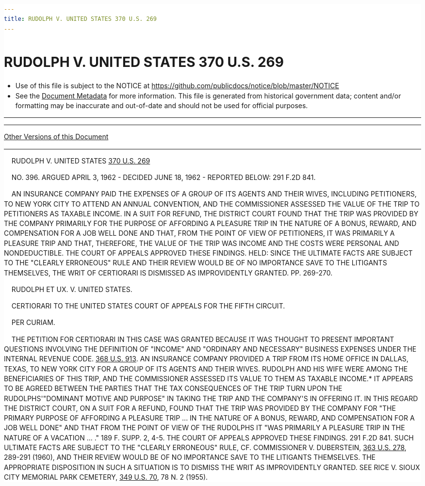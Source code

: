 ```yaml
---
title: RUDOLPH V. UNITED STATES 370 U.S. 269
---
```


# RUDOLPH V. UNITED STATES 370 U.S. 269

* Use of this file is subject to the NOTICE at https://github.com/publicdocs/notice/blob/master/NOTICE
* See the [Document Metadata](../../../index.md) for more information.
  This file is generated from historical government data; content and/or formatting may be inaccurate and out-of-date and should not be used for official purposes.

----------
----------

[Other Versions of this Document](https://publicdocs.github.io/go/links?ns=uslm-x&ref=%2Fus%2Fcourts%2Fscotus%2FusReporter%2F370%2F269)

----------

    RUDOLPH V. UNITED STATES [370 U.S. 269][/us/courts/scotus/usReporter/370/269]

    NO. 396.  ARGUED APRIL 3, 1962 - DECIDED JUNE 18, 1962 - REPORTED BELOW: 291 F.2D 841.

    AN INSURANCE COMPANY PAID THE EXPENSES OF A GROUP OF ITS AGENTS AND THEIR WIVES, INCLUDING PETITIONERS, TO NEW YORK CITY TO ATTEND AN ANNUAL CONVENTION, AND THE COMMISSIONER ASSESSED THE VALUE OF THE TRIP TO PETITIONERS AS TAXABLE INCOME.  IN A SUIT FOR REFUND, THE DISTRICT COURT FOUND THAT THE TRIP WAS PROVIDED BY THE COMPANY PRIMARILY FOR THE PURPOSE OF AFFORDING A PLEASURE TRIP IN THE NATURE OF A BONUS, REWARD, AND COMPENSATION FOR A JOB WELL DONE AND THAT, FROM THE POINT OF VIEW OF PETITIONERS, IT WAS PRIMARILY A PLEASURE TRIP AND THAT, THEREFORE, THE VALUE OF THE TRIP WAS INCOME AND THE COSTS WERE PERSONAL AND NONDEDUCTIBLE.  THE COURT OF APPEALS APPROVED THESE FINDINGS.   HELD: SINCE THE ULTIMATE FACTS ARE SUBJECT TO THE "CLEARLY ERRONEOUS" RULE AND THEIR REVIEW WOULD BE OF NO IMPORTANCE SAVE TO THE LITIGANTS THEMSELVES, THE WRIT OF CERTIORARI IS DISMISSED AS IMPROVIDENTLY GRANTED.  PP. 269-270.

    RUDOLPH ET UX. V. UNITED STATES.

    CERTIORARI TO THE UNITED STATES COURT OF APPEALS FOR THE FIFTH CIRCUIT.

    PER CURIAM.

    THE PETITION FOR CERTIORARI IN THIS CASE WAS GRANTED BECAUSE IT WAS THOUGHT TO PRESENT IMPORTANT QUESTIONS INVOLVING THE DEFINITION OF "INCOME" AND "ORDINARY AND NECESSARY" BUSINESS EXPENSES UNDER THE INTERNAL REVENUE CODE.  [368 U.S. 913][/us/courts/scotus/usReporter/368/913].  AN INSURANCE COMPANY PROVIDED A TRIP FROM ITS HOME OFFICE IN DALLAS, TEXAS, TO NEW YORK CITY FOR A GROUP OF ITS AGENTS AND THEIR WIVES.  RUDOLPH AND HIS WIFE WERE AMONG THE BENEFICIARIES OF THIS TRIP, AND THE COMMISSIONER ASSESSED ITS VALUE TO THEM AS TAXABLE INCOME.\*  IT APPEARS TO BE AGREED BETWEEN THE PARTIES THAT THE TAX CONSEQUENCES OF THE TRIP TURN UPON THE RUDOLPHS'"DOMINANT MOTIVE AND PURPOSE" IN TAKING THE TRIP AND THE COMPANY'S IN OFFERING IT.  IN THIS REGARD THE DISTRICT COURT, ON A SUIT FOR A REFUND, FOUND THAT THE TRIP WAS PROVIDED BY THE COMPANY FOR "THE PRIMARY PURPOSE OF AFFORDING A PLEASURE TRIP  ...  IN THE NATURE OF A BONUS, REWARD, AND COMPENSATION FOR A JOB WELL DONE" AND THAT FROM THE POINT OF VIEW OF THE RUDOLPHS IT "WAS PRIMARILY A PLEASURE TRIP IN THE NATURE OF A VACATION  ...  ."  189 F. SUPP. 2, 4-5.   THE COURT OF APPEALS APPROVED THESE FINDINGS.  291 F.2D 841.  SUCH ULTIMATE FACTS ARE SUBJECT TO THE "CLEARLY ERRONEOUS" RULE, CF. COMMISSIONER V. DUBERSTEIN, [363 U.S. 278][/us/courts/scotus/usReporter/363/278], 289-291 (1960), AND THEIR REVIEW WOULD BE OF NO IMPORTANCE SAVE TO THE LITIGANTS THEMSELVES.  THE APPROPRIATE DISPOSITION IN SUCH A SITUATION IS TO DISMISS THE WRIT AS IMPROVIDENTLY GRANTED.  SEE RICE V. SIOUX CITY MEMORIAL PARK CEMETERY, [349 U.S. 70][/us/courts/scotus/usReporter/349/70], 78 N. 2 (1955).


[/us/courts/scotus/usReporter/370/269]: https://publicdocs.github.io/go/links?ns=uslm-x&ref=%2Fus%2Fcourts%2Fscotus%2FusReporter%2F370%2F269
[/us/courts/scotus/usReporter/368/913]: https://publicdocs.github.io/go/links?ns=uslm-x&ref=%2Fus%2Fcourts%2Fscotus%2FusReporter%2F368%2F913
[/us/courts/scotus/usReporter/363/278]: https://publicdocs.github.io/go/links?ns=uslm-x&ref=%2Fus%2Fcourts%2Fscotus%2FusReporter%2F363%2F278
[/us/courts/scotus/usReporter/349/70]: https://publicdocs.github.io/go/links?ns=uslm-x&ref=%2Fus%2Fcourts%2Fscotus%2FusReporter%2F349%2F70
[/us/courts/scotus/usReporter/335/211]: https://publicdocs.github.io/go/links?ns=uslm-x&ref=%2Fus%2Fcourts%2Fscotus%2FusReporter%2F335%2F211
[/us/courts/scotus/usReporter/363/278]: https://publicdocs.github.io/go/links?ns=uslm-x&ref=%2Fus%2Fcourts%2Fscotus%2FusReporter%2F363%2F278
[/us/courts/scotus/usReporter/348/426]: https://publicdocs.github.io/go/links?ns=uslm-x&ref=%2Fus%2Fcourts%2Fscotus%2FusReporter%2F348%2F426
[/us/courts/scotus/usReporter/351/243]: https://publicdocs.github.io/go/links?ns=uslm-x&ref=%2Fus%2Fcourts%2Fscotus%2FusReporter%2F351%2F243
[/us/courts/scotus/usReporter/366/213]: https://publicdocs.github.io/go/links?ns=uslm-x&ref=%2Fus%2Fcourts%2Fscotus%2FusReporter%2F366%2F213
[/us/courts/scotus/usReporter/324/177]: https://publicdocs.github.io/go/links?ns=uslm-x&ref=%2Fus%2Fcourts%2Fscotus%2FusReporter%2F324%2F177
[/us/usc/t26/s61]: https://publicdocs.github.io/go/links?ns=uslm&ref=%2Fus%2Fusc%2Ft26%2Fs61
[/us/usc/t26/s162]: https://publicdocs.github.io/go/links?ns=uslm&ref=%2Fus%2Fusc%2Ft26%2Fs162